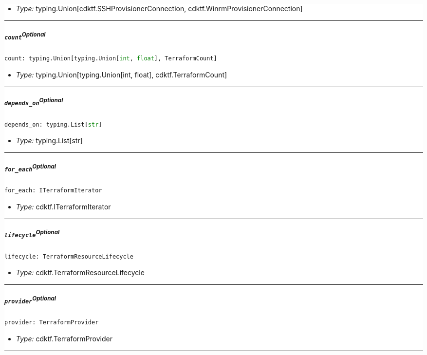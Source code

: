 - *Type:* typing.Union[cdktf.SSHProvisionerConnection, cdktf.WinrmProvisionerConnection]

---

##### `count`<sup>Optional</sup> <a name="count" id="@cdktf/provider-hcp.vaultCluster.VaultCluster.property.count"></a>

```python
count: typing.Union[typing.Union[int, float], TerraformCount]
```

- *Type:* typing.Union[typing.Union[int, float], cdktf.TerraformCount]

---

##### `depends_on`<sup>Optional</sup> <a name="depends_on" id="@cdktf/provider-hcp.vaultCluster.VaultCluster.property.dependsOn"></a>

```python
depends_on: typing.List[str]
```

- *Type:* typing.List[str]

---

##### `for_each`<sup>Optional</sup> <a name="for_each" id="@cdktf/provider-hcp.vaultCluster.VaultCluster.property.forEach"></a>

```python
for_each: ITerraformIterator
```

- *Type:* cdktf.ITerraformIterator

---

##### `lifecycle`<sup>Optional</sup> <a name="lifecycle" id="@cdktf/provider-hcp.vaultCluster.VaultCluster.property.lifecycle"></a>

```python
lifecycle: TerraformResourceLifecycle
```

- *Type:* cdktf.TerraformResourceLifecycle

---

##### `provider`<sup>Optional</sup> <a name="provider" id="@cdktf/provider-hcp.vaultCluster.VaultCluster.property.provider"></a>

```python
provider: TerraformProvider
```

- *Type:* cdktf.TerraformProvider

---